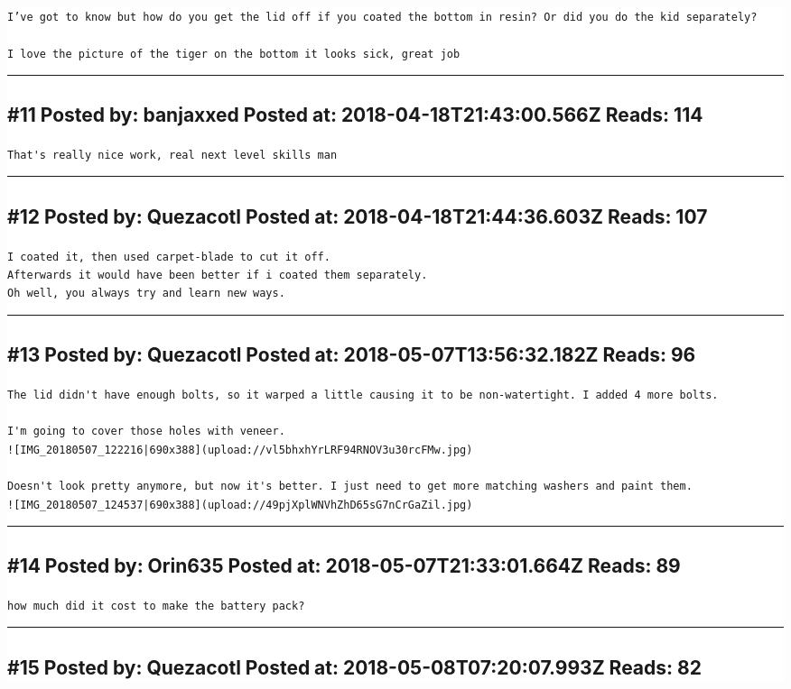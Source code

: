 ```
I’ve got to know but how do you get the lid off if you coated the bottom in resin? Or did you do the kid separately? 

I love the picture of the tiger on the bottom it looks sick, great job
```

---
## \#11 Posted by: banjaxxed Posted at: 2018-04-18T21:43:00.566Z Reads: 114

```
That's really nice work, real next level skills man
```

---
## \#12 Posted by: Quezacotl Posted at: 2018-04-18T21:44:36.603Z Reads: 107

```
I coated it, then used carpet-blade to cut it off.
Afterwards it would have been better if i coated them separately.
Oh well, you always try and learn new ways.
```

---
## \#13 Posted by: Quezacotl Posted at: 2018-05-07T13:56:32.182Z Reads: 96

```
The lid didn't have enough bolts, so it warped a little causing it to be non-watertight. I added 4 more bolts.

I'm going to cover those holes with veneer.
![IMG_20180507_122216|690x388](upload://vl5bhxhYrLRF94RNOV3u30rcFMw.jpg)

Doesn't look pretty anymore, but now it's better. I just need to get more matching washers and paint them.
![IMG_20180507_124537|690x388](upload://49pjXplWNVhZhD65sG7nCrGaZil.jpg)
```

---
## \#14 Posted by: Orin635 Posted at: 2018-05-07T21:33:01.664Z Reads: 89

```
how much did it cost to make the battery pack?
```

---
## \#15 Posted by: Quezacotl Posted at: 2018-05-08T07:20:07.993Z Reads: 82
